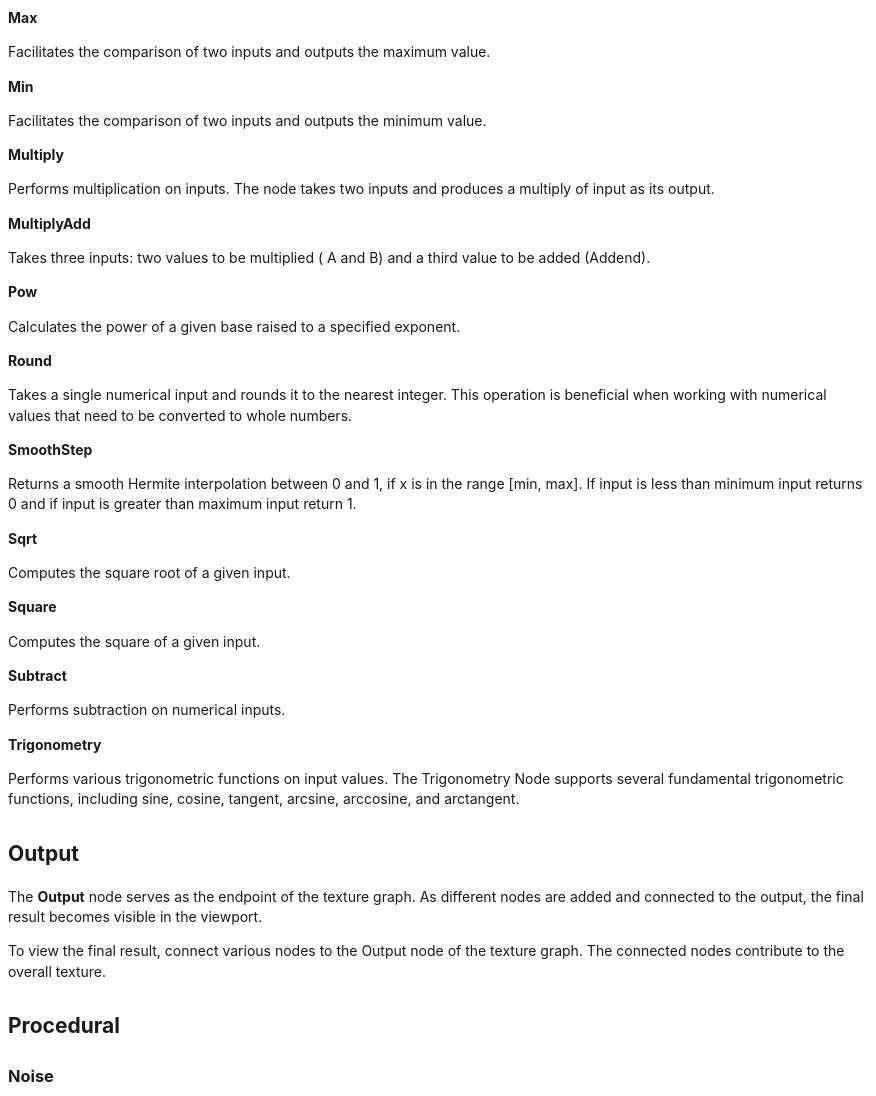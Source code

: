 **Max**

Facilitates the comparison of two inputs and outputs the maximum value.

**Min**

Facilitates the comparison of two inputs and outputs the minimum value.

**Multiply**

Performs multiplication on inputs. The node takes two inputs and produces a multiply of input as its output.

**MultiplyAdd**

Takes three inputs: two values to be multiplied ( A and B) and a third value to be added (Addend).

**Pow**

Calculates the power of a given base raised to a specified exponent.

**Round**

Takes a single numerical input and rounds it to the nearest integer. This operation is beneficial when working with numerical values that need to be converted to whole numbers.

**SmoothStep**

Returns a smooth Hermite interpolation between 0 and 1, if x is in the range \[min, max\]. If input is less than minimum input returns 0 and if input is greater than maximum input return 1.

**Sqrt**

Computes the square root of a given input.

**Square**

Computes the square of a given input.

**Subtract**

Performs subtraction on numerical inputs.

**Trigonometry**

Performs various trigonometric functions on input values. The Trigonometry Node supports several fundamental trigonometric functions, including sine, cosine, tangent, arcsine, arccosine, and arctangent.

## Output

The **Output** node serves as the endpoint of the texture graph. As different nodes are added and connected to the output, the final result becomes visible in the viewport.

To view the final result, connect various nodes to the Output node of the texture graph. The connected nodes contribute to the overall texture.

## Procedural

### Noise
